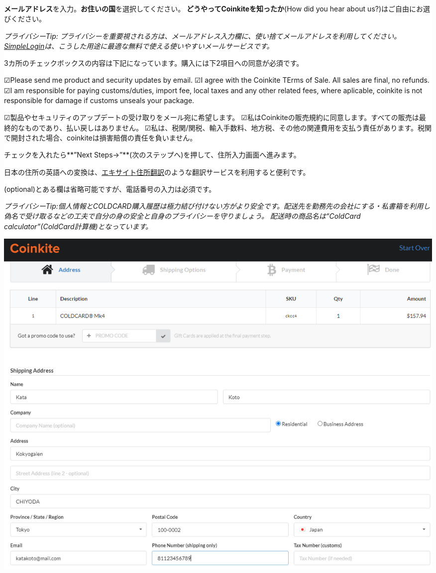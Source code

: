 
**メールアドレス**を入力。**お住いの国**を選択してください。
**どうやってCoinkiteを知ったか**(How did you hear about us?)はご自由にお選びください。

 *プライバシーTip: プライバシーを重要視される方は、メールアドレス入力欄に、使い捨てメールアドレスを利用してください。[SimpleLogin](https://simplelogin.io/)は、こうした用途に最適な無料で使える使いやすいメールサービスです。*

3カ所のチェックボックスの内容は下記になっています。購入には下2項目への同意が必須です。

☑Please send me product and security updates by email.
☑I agree with the Coinkite TErms of Sale. All sales are final, no refunds.
☑I am responsible for paying customs/duties, import fee, local taxes and any other related fees, where aplicable, coinkite is not responsible for damage if customs unseals your package.

☑製品やセキュリティのアップデートの受け取りをメール宛に希望します。
☑私はCoinkiteの販売規約に同意します。すべての販売は最終的なものであり、払い戻しはありません。
☑私は、税関/関税、輸入手数料、地方税、その他の関連費用を支払う責任があります。税関で開封された場合、coinkiteは損害賠償の責任を負いません。

チェックを入れたら**”Next Steps→”**(次のステップへ)を押して、住所入力画面へ進みます。

日本の住所の英語への変換は、[エキサイト住所翻訳](https://www.excite.co.jp/world/address/)のような翻訳サービスを利用すると便利です。

(optional)とある欄は省略可能ですが、電話番号の入力は必須です。

*プライバシーTip:個人情報とCOLDCARD購入履歴は極力結び付けない方がより安全です。配送先を勤務先の会社にする・私書箱を利用し偽名で受け取るなどの工夫で自分の身の安全と自身のプライバシーを守りましょう。 配送時の商品名は“ColdCard calculator”(ColdCard計算機)となっています。*


![](/_images/ColdcardGuide02_10.png)
